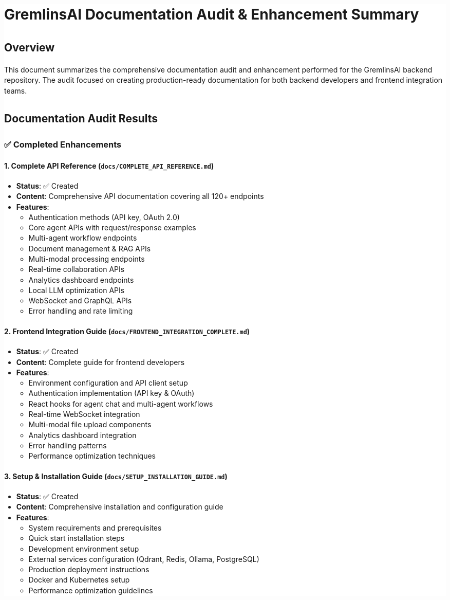 # GremlinsAI Documentation Audit & Enhancement Summary

## Overview

This document summarizes the comprehensive documentation audit and enhancement performed for the GremlinsAI backend repository. The audit focused on creating production-ready documentation for both backend developers and frontend integration teams.

## Documentation Audit Results

### ✅ Completed Enhancements

#### 1. **Complete API Reference** (`docs/COMPLETE_API_REFERENCE.md`)
- **Status**: ✅ Created
- **Content**: Comprehensive API documentation covering all 120+ endpoints
- **Features**:
  - Authentication methods (API key, OAuth 2.0)
  - Core agent APIs with request/response examples
  - Multi-agent workflow endpoints
  - Document management & RAG APIs
  - Multi-modal processing endpoints
  - Real-time collaboration APIs
  - Analytics dashboard endpoints
  - Local LLM optimization APIs
  - WebSocket and GraphQL APIs
  - Error handling and rate limiting

#### 2. **Frontend Integration Guide** (`docs/FRONTEND_INTEGRATION_COMPLETE.md`)
- **Status**: ✅ Created
- **Content**: Complete guide for frontend developers
- **Features**:
  - Environment configuration and API client setup
  - Authentication implementation (API key & OAuth)
  - React hooks for agent chat and multi-agent workflows
  - Real-time WebSocket integration
  - Multi-modal file upload components
  - Analytics dashboard integration
  - Error handling patterns
  - Performance optimization techniques

#### 3. **Setup & Installation Guide** (`docs/SETUP_INSTALLATION_GUIDE.md`)
- **Status**: ✅ Created
- **Content**: Comprehensive installation and configuration guide
- **Features**:
  - System requirements and prerequisites
  - Quick start installation steps
  - Development environment setup
  - External services configuration (Qdrant, Redis, Ollama, PostgreSQL)
  - Production deployment instructions
  - Docker and Kubernetes setup
  - Performance optimization guidelines
